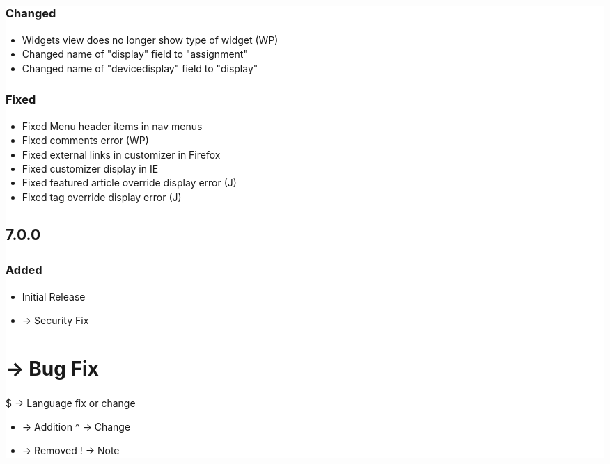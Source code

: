 ### Changed

- Widgets view does no longer show type of widget (WP)
- Changed name of "display" field to "assignment"
- Changed name of "devicedisplay" field to "display"

### Fixed

- Fixed Menu header items in nav menus
- Fixed comments error (WP)
- Fixed external links in customizer in Firefox
- Fixed customizer display in IE
- Fixed featured article override display error (J)
- Fixed tag override display error (J)

## 7.0.0

### Added

- Initial Release

* -> Security Fix
# -> Bug Fix
$ -> Language fix or change
+ -> Addition
^ -> Change
- -> Removed
! -> Note
